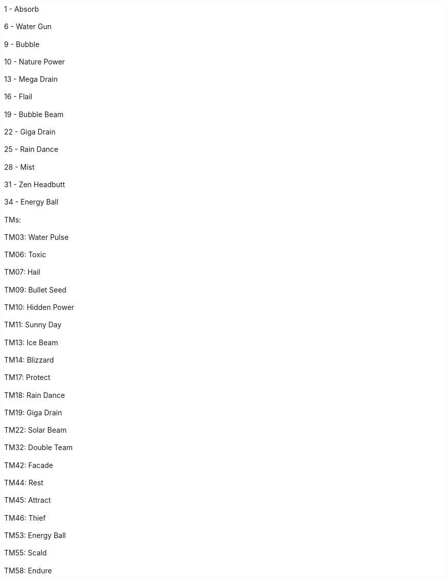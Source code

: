 1 - Absorb

6 - Water Gun

9 - Bubble

10 - Nature Power

13 - Mega Drain

16 - Flail

19 - Bubble Beam

22 - Giga Drain

25 - Rain Dance

28 - Mist

31 - Zen Headbutt

34 - Energy Ball

TMs: 

TM03: Water Pulse

TM06: Toxic

TM07: Hail

TM09: Bullet Seed

TM10: Hidden Power

TM11: Sunny Day

TM13: Ice Beam

TM14: Blizzard

TM17: Protect

TM18: Rain Dance

TM19: Giga Drain

TM22: Solar Beam

TM32: Double Team

TM42: Facade

TM44: Rest

TM45: Attract

TM46: Thief

TM53: Energy Ball

TM55: Scald

TM58: Endure
